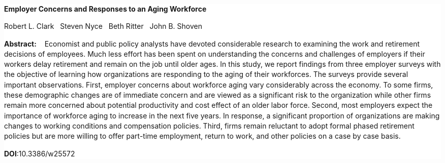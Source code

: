 
<p><strong>Employer Concerns and Responses to an Aging Workforce</strong></p>
<p>Robert L. Clark&nbsp;&nbsp;&nbsp;Steven Nyce&nbsp;&nbsp;&nbsp;Beth Ritter&nbsp;&nbsp;&nbsp;John B. Shoven&nbsp;&nbsp;&nbsp;</p>
<p><strong>Abstract:</strong>&nbsp;&nbsp;&nbsp;
Economist and public policy analysts have devoted considerable research to examining the work and retirement decisions of employees.  Much less effort has been spent on understanding the concerns and challenges of employers if their workers delay retirement and remain on the job until older ages.  In this study, we report findings from three employer surveys with the objective of learning how organizations are responding to the aging of their workforces.  The surveys provide several important observations.  First, employer concerns about workforce aging vary considerably across the economy.  To some firms, these demographic changes are of immediate concern and are viewed as a significant risk to the organization while other firms remain more concerned about potential productivity and cost effect of an older labor force.  Second, most employers expect the importance of workforce aging to increase in the next five years.  In response, a significant proportion of organizations are making changes to working conditions and compensation policies.  Third, firms remain reluctant to adopt formal phased retirement policies but are more willing to offer part-time employment, return to work, and other policies on a case by case basis.
</p>
<p><strong>DOI</strong>:10.3386/w25572
</p>
<p> </p>
<p> </p>
  